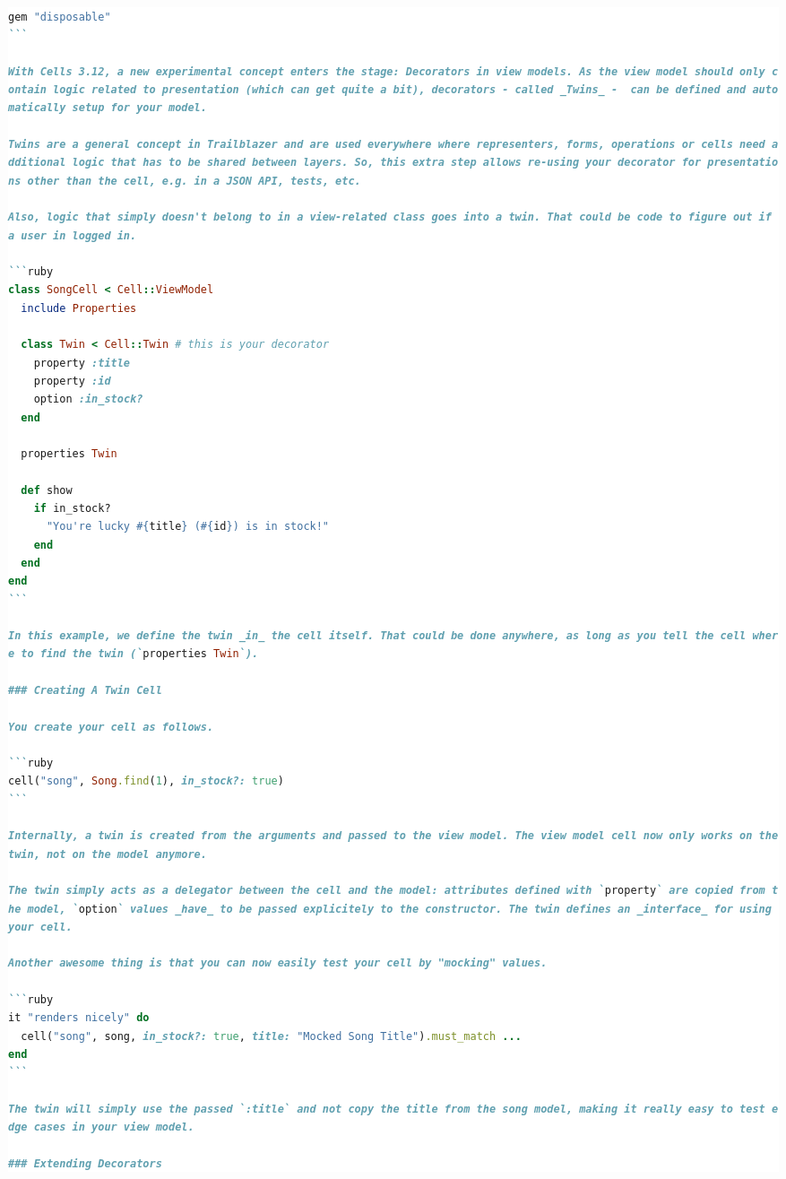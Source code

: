````ruby
gem "disposable"
```

With Cells 3.12, a new experimental concept enters the stage: Decorators in view models. As the view model should only contain logic related to presentation (which can get quite a bit), decorators - called _Twins_ -  can be defined and automatically setup for your model.

Twins are a general concept in Trailblazer and are used everywhere where representers, forms, operations or cells need additional logic that has to be shared between layers. So, this extra step allows re-using your decorator for presentations other than the cell, e.g. in a JSON API, tests, etc.

Also, logic that simply doesn't belong to in a view-related class goes into a twin. That could be code to figure out if a user in logged in.

```ruby
class SongCell < Cell::ViewModel
  include Properties

  class Twin < Cell::Twin # this is your decorator
    property :title
    property :id
    option :in_stock?
  end

  properties Twin

  def show
    if in_stock?
      "You're lucky #{title} (#{id}) is in stock!"
    end
  end
end
```

In this example, we define the twin _in_ the cell itself. That could be done anywhere, as long as you tell the cell where to find the twin (`properties Twin`).

### Creating A Twin Cell

You create your cell as follows.

```ruby
cell("song", Song.find(1), in_stock?: true)
```

Internally, a twin is created from the arguments and passed to the view model. The view model cell now only works on the twin, not on the model anymore.

The twin simply acts as a delegator between the cell and the model: attributes defined with `property` are copied from the model, `option` values _have_ to be passed explicitely to the constructor. The twin defines an _interface_ for using your cell.

Another awesome thing is that you can now easily test your cell by "mocking" values.

```ruby
it "renders nicely" do
  cell("song", song, in_stock?: true, title: "Mocked Song Title").must_match ...
end
```

The twin will simply use the passed `:title` and not copy the title from the song model, making it really easy to test edge cases in your view model.

### Extending Decorators
````